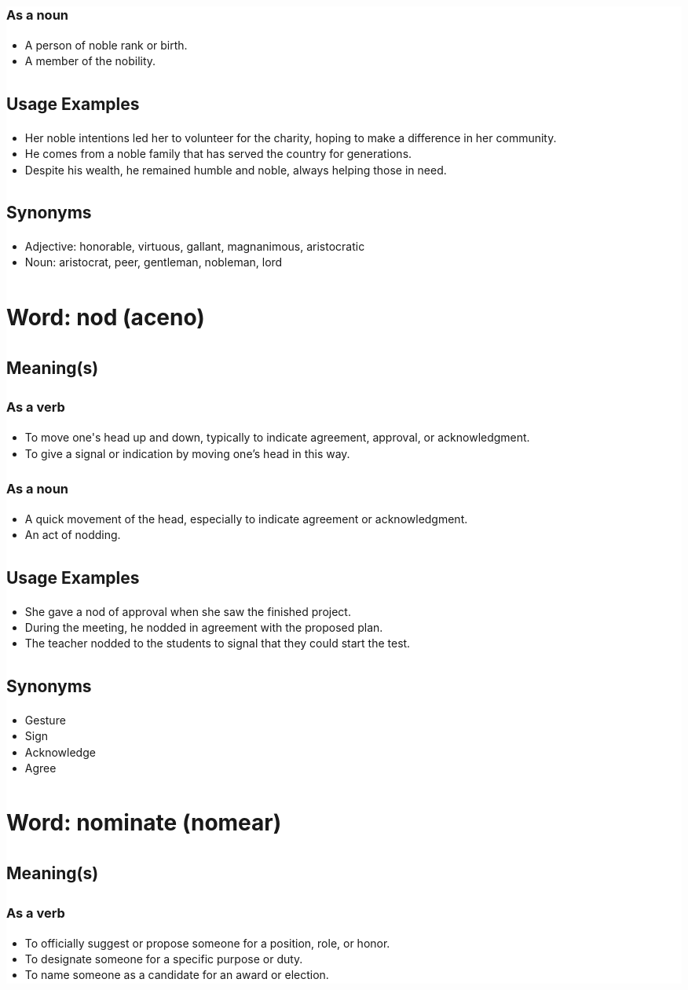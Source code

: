 ### As a noun  
- A person of noble rank or birth.  
- A member of the nobility.  

## Usage Examples  
- Her noble intentions led her to volunteer for the charity, hoping to make a difference in her community.  
- He comes from a noble family that has served the country for generations.  
- Despite his wealth, he remained humble and noble, always helping those in need.  

## Synonyms  
- Adjective: honorable, virtuous, gallant, magnanimous, aristocratic  
- Noun: aristocrat, peer, gentleman, nobleman, lord

# Word: nod (aceno)  
## Meaning(s)  
### As a verb  
- To move one's head up and down, typically to indicate agreement, approval, or acknowledgment.  
- To give a signal or indication by moving one’s head in this way.  

### As a noun  
- A quick movement of the head, especially to indicate agreement or acknowledgment.  
- An act of nodding.  

## Usage Examples  
- She gave a nod of approval when she saw the finished project.  
- During the meeting, he nodded in agreement with the proposed plan.  
- The teacher nodded to the students to signal that they could start the test.  

## Synonyms  
- Gesture  
- Sign  
- Acknowledge  
- Agree  

# Word: nominate (nomear)  
## Meaning(s)  
### As a verb  
- To officially suggest or propose someone for a position, role, or honor.  
- To designate someone for a specific purpose or duty.  
- To name someone as a candidate for an award or election.  
